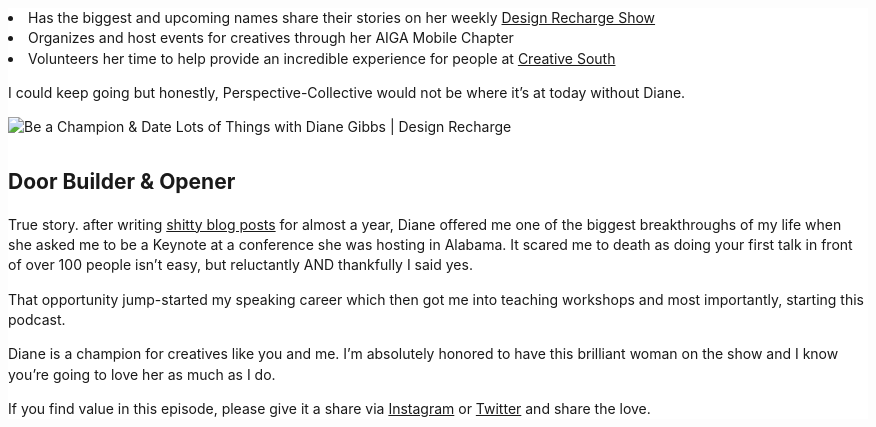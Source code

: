 <li>Has the biggest and upcoming names share their stories on her weekly <a href="https://rechargingyou.com/the-show/" target="_blank" rel="noopener">Design Recharge Show</a></li>
<li>Organizes and host events for creatives through her AIGA Mobile Chapter</li>
<li>Volunteers her time to help provide an incredible experience for people at <a href="http://creativesouth.com/" target="_blank" rel="noopener">Creative South</a></li>
</ul>
<p>I could keep going but honestly, Perspective-Collective would not be where it’s at today without Diane.</p>
<p><img class="aligncenter size-full wp-image-8555" src="https://i0.wp.com/perspective-collective.com/wp-content/uploads/2018/05/078_DianeGibbs_web.jpg?resize=1080%2C1080&amp;ssl=1" sizes="(max-width: 1080px) 100vw, 1080px" srcset="https://i0.wp.com/perspective-collective.com/wp-content/uploads/2018/05/078_DianeGibbs_web.jpg?resize=150%2C150&amp;ssl=1 150w, https://i0.wp.com/perspective-collective.com/wp-content/uploads/2018/05/078_DianeGibbs_web.jpg?resize=300%2C300&amp;ssl=1 300w, https://i0.wp.com/perspective-collective.com/wp-content/uploads/2018/05/078_DianeGibbs_web.jpg?resize=50%2C50&amp;ssl=1 50w, https://i0.wp.com/perspective-collective.com/wp-content/uploads/2018/05/078_DianeGibbs_web.jpg?resize=100%2C100&amp;ssl=1 100w, https://i0.wp.com/perspective-collective.com/wp-content/uploads/2018/05/078_DianeGibbs_web.jpg?resize=500%2C500&amp;ssl=1 500w, https://i0.wp.com/perspective-collective.com/wp-content/uploads/2018/05/078_DianeGibbs_web.jpg?resize=1000%2C1000&amp;ssl=1 1000w, https://i0.wp.com/perspective-collective.com/wp-content/uploads/2018/05/078_DianeGibbs_web.jpg?resize=400%2C400&amp;ssl=1 400w, https://i0.wp.com/perspective-collective.com/wp-content/uploads/2018/05/078_DianeGibbs_web.jpg?resize=800%2C800&amp;ssl=1 800w, https://i0.wp.com/perspective-collective.com/wp-content/uploads/2018/05/078_DianeGibbs_web.jpg?resize=144%2C144&amp;ssl=1 144w, https://i0.wp.com/perspective-collective.com/wp-content/uploads/2018/05/078_DianeGibbs_web.jpg?w=2048&amp;ssl=1 2048w" alt="Be a Champion &amp; Date Lots of Things with Diane Gibbs | Design Recharge" width="908" height="908" /></p>
<p><iframe id="instagram-embed-0" class="instagram-media instagram-media-rendered" src="https://www.instagram.com/p/BfXgWYhHDyT/embed/captioned/?cr=1&amp;v=8&amp;wp=658&amp;rd=perspective-collective.com#%7B%22ci%22%3A0%2C%22os%22%3A2021.6999999247491%7D" width="300" height="1114" frameborder="0" scrolling="no" data-instgrm-payload-id="instagram-media-payload-0" data-mce-fragment="1"></iframe><iframe id="instagram-embed-1" class="instagram-media instagram-media-rendered" src="https://www.instagram.com/p/BiMv_7AnJXA/embed/captioned/?cr=1&amp;v=8&amp;wp=658&amp;rd=perspective-collective.com#%7B%22ci%22%3A1%2C%22os%22%3A2024.500000057742%7D" width="300" height="1046" frameborder="0" scrolling="no" data-instgrm-payload-id="instagram-media-payload-1" data-mce-fragment="1"></iframe><iframe id="instagram-embed-2" class="instagram-media instagram-media-rendered" src="https://www.instagram.com/p/BYI6xeeFsco/embed/captioned/?cr=1&amp;v=8&amp;wp=658&amp;rd=perspective-collective.com#%7B%22ci%22%3A2%2C%22os%22%3A2029.1999999899417%7D" width="300" height="1112" frameborder="0" scrolling="no" data-instgrm-payload-id="instagram-media-payload-2" data-mce-fragment="1"></iframe></p>
<h2>Door Builder &amp; Opener</h2>
<p>True story. after writing <a href="https://perspective-collective.com/blog/" target="_blank" rel="noopener">shitty blog posts</a> for almost a year, Diane offered me one of the biggest breakthroughs of my life when she asked me to be a Keynote at a conference she was hosting in Alabama. It scared me to death as doing your first talk in front of over 100 people isn’t easy, but reluctantly AND thankfully I said yes.</p>
<p>That opportunity jump-started my speaking career which then got me into teaching workshops and most importantly, starting this podcast.</p>
<p>Diane is a champion for creatives like you and me. I’m absolutely honored to have this brilliant woman on the show and I know you’re going to love her as much as I do.</p>
<p>If you find value in this episode, please give it a share via <a href="http://instagram.com/prspctv_cllctv/" target="_blank" rel="noopener">Instagram</a> or <a href="https://twitter.com/PRSPCTV_CLLCTV" target="_blank" rel="noopener">Twitter</a> and share the love.</p>
<p><iframe id="instagram-embed-3" class="instagram-media instagram-media-rendered" src="https://www.instagram.com/p/BYI1c_iFYft/embed/captioned/?cr=1&amp;v=8&amp;wp=658&amp;rd=perspective-collective.com#%7B%22ci%22%3A3%2C%22os%22%3A2452.8999999165535%7D" width="300" height="1088" frameborder="0" scrolling="no" data-instgrm-payload-id="instagram-media-payload-3" data-mce-fragment="1"></iframe><iframe id="instagram-embed-4" class="instagram-media instagram-media-rendered" src="https://www.instagram.com/p/BdB-W9GjZHE/embed/captioned/?cr=1&amp;v=8&amp;wp=658&amp;rd=perspective-collective.com#%7B%22ci%22%3A4%2C%22os%22%3A2505.8999999891967%7D" width="300" height="932" frameborder="0" scrolling="no" data-instgrm-payload-id="instagram-media-payload-4" data-mce-fragment="1"></iframe><iframe id="instagram-embed-5" class="instagram-media instagram-media-rendered" src="https://www.instagram.com/p/Be3fbRKFWhJ/embed/captioned/?cr=1&amp;v=8&amp;wp=658&amp;rd=perspective-collective.com#%7B%22ci%22%3A5%2C%22os%22%3A2806.7000000737607%7D" width="300" height="1220" frameborder="0" scrolling="no" data-instgrm-payload-id="instagram-media-payload-5" data-mce-fragment="1"></iframe><iframe id="instagram-embed-6" class="instagram-media instagram-media-rendered" src="https://www.instagram.com/p/Bb50jY3jFTU/embed/captioned/?cr=1&amp;v=8&amp;wp=658&amp;rd=perspective-collective.com#%7B%22ci%22%3A6%2C%22os%22%3A2833.000000100583%7D" width="300" height="932" frameborder="0" scrolling="no" data-instgrm-payload-id="instagram-media-payload-6" data-mce-fragment="1"></iframe></p>